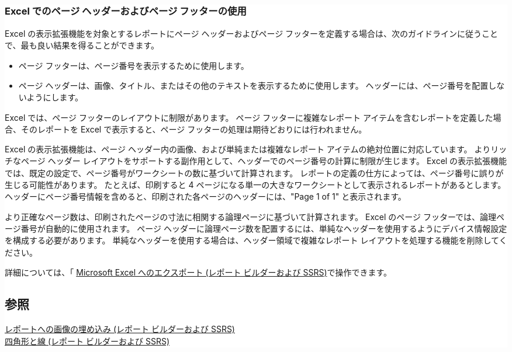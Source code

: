### <a name="working-with-page-headers-and-footers-in-excel"></a>Excel でのページ ヘッダーおよびページ フッターの使用  
 Excel の表示拡張機能を対象とするレポートにページ ヘッダーおよびページ フッターを定義する場合は、次のガイドラインに従うことで、最も良い結果を得ることができます。  
  
-   ページ フッターは、ページ番号を表示するために使用します。  
  
-   ページ ヘッダーは、画像、タイトル、またはその他のテキストを表示するために使用します。 ヘッダーには、ページ番号を配置しないようにします。  
  
 Excel では、ページ フッターのレイアウトに制限があります。 ページ フッターに複雑なレポート アイテムを含むレポートを定義した場合、そのレポートを Excel で表示すると、ページ フッターの処理は期待どおりには行われません。  
  
 Excel の表示拡張機能は、ページ ヘッダー内の画像、および単純または複雑なレポート アイテムの絶対位置に対応しています。 よりリッチなページ ヘッダー レイアウトをサポートする副作用として、ヘッダーでのページ番号の計算に制限が生じます。 Excel の表示拡張機能では、既定の設定で、ページ番号がワークシートの数に基づいて計算されます。 レポートの定義の仕方によっては、ページ番号に誤りが生じる可能性があります。 たとえば、印刷すると 4 ページになる単一の大きなワークシートとして表示されるレポートがあるとします。 ヘッダーにページ番号情報を含めると、印刷された各ページのヘッダーには、"Page 1 of 1" と表示されます。  
  
 より正確なページ数は、印刷されたページの寸法に相関する論理ページに基づいて計算されます。 Excel のページ フッターでは、論理ページ番号が自動的に使用されます。 ページ ヘッダーに論理ページ数を配置するには、単純なヘッダーを使用するようにデバイス情報設定を構成する必要があります。 単純なヘッダーを使用する場合は、ヘッダー領域で複雑なレポート レイアウトを処理する機能を削除してください。  
  
 詳細については、「 [Microsoft Excel へのエクスポート &#40;レポート ビルダーおよび SSRS&#41;](../../reporting-services/report-builder/exporting-to-microsoft-excel-report-builder-and-ssrs.md)で操作できます。  
  
## <a name="see-also"></a>参照  
 [レポートへの画像の埋め込み (レポート ビルダーおよび SSRS)](../../reporting-services/report-design/embed-an-image-in-a-report-report-builder-and-ssrs.md)   
 [四角形と線 &#40;レポート ビルダーおよび SSRS&#41;](../../reporting-services/report-design/rectangles-and-lines-report-builder-and-ssrs.md)  
  
  
